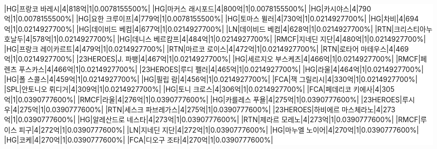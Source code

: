 |HG|프랑코 바레시|4|818억|1|0.0078155500%|
|HG|마커스 래시포드|4|800억|1|0.0078155500%|
|HG|카시야스|4|790억|1|0.0078155500%|
|HG|요한 크루이프|4|779억|1|0.0078155500%|
|HG|토마스 뮐러|4|730억|1|0.0214927700%|
|HG|차비|4|694억|1|0.0214927700%|
|HG|데이비드 베컴|4|677억|1|0.0214927700%|
|LN|데이비드 베컴|4|628억|1|0.0214927700%|
|RTN|크리스티아누 호날두|4|578억|1|0.0214927700%|
|HG|데니스 베르캄프|4|484억|1|0.0214927700%|
|RMCF|지네딘 지단|4|480억|1|0.0214927700%|
|HG|프랑크 레이카르트|4|479억|1|0.0214927700%|
|RTN|마르코 로이스|4|472억|1|0.0214927700%|
|RTN|로타어 마테우스|4|469억|1|0.0214927700%|
|23HEROES|J. 파팽|4|467억|1|0.0214927700%|
|HG|세르지오 부스케츠|4|466억|1|0.0214927700%|
|RMCF|페렌츠 푸스카스|4|466억|1|0.0214927700%|
|23HEROES|루디 펠러|4|465억|1|0.0214927700%|
|HG|라울|4|464억|1|0.0214927700%|
|HG|폴 스콜스|4|459억|1|0.0214927700%|
|HG|필립 람|4|456억|1|0.0214927700%|
|FCA|잭 그릴리시|4|330억|1|0.0214927700%|
|SPL|안토니오 뤼디거|4|309억|1|0.0214927700%|
|HG|토니 크로스|4|306억|1|0.0214927700%|
|FCA|페데리코 키에사|4|305억|1|0.0390777600%|
|RMCF|라울|4|276억|1|0.0390777600%|
|HG|카를레스 푸욜|4|275억|1|0.0390777600%|
|23HEROES|루시우|4|275억|1|0.0390777600%|
|RTN|세스크 파브레가스|4|275억|1|0.0390777600%|
|23HEROES|하비에르 마스체라노|4|273억|1|0.0390777600%|
|HG|알레산드로 네스타|4|273억|1|0.0390777600%|
|RTN|제라르 모레노|4|273억|1|0.0390777600%|
|RMCF|루이스 피구|4|272억|1|0.0390777600%|
|LN|지네딘 지단|4|272억|1|0.0390777600%|
|HG|마누엘 노이어|4|270억|1|0.0390777600%|
|HG|코케|4|270억|1|0.0390777600%|
|FCA|디오구 조타|4|270억|1|0.0390777600%|